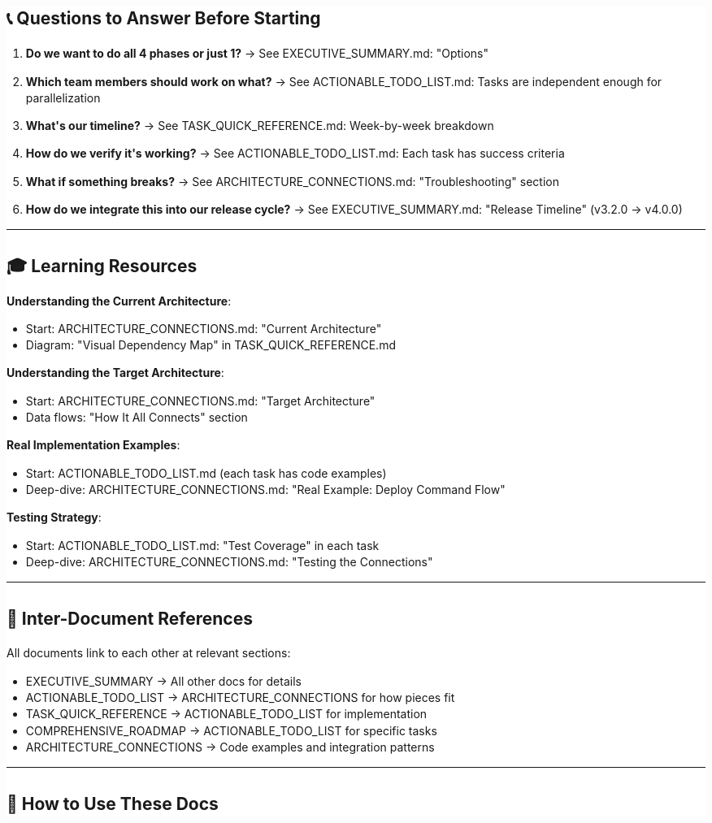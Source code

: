 
## 📞 Questions to Answer Before Starting

1. **Do we want to do all 4 phases or just 1?**
   → See EXECUTIVE_SUMMARY.md: "Options"

2. **Which team members should work on what?**
   → See ACTIONABLE_TODO_LIST.md: Tasks are independent enough for parallelization

3. **What's our timeline?**
   → See TASK_QUICK_REFERENCE.md: Week-by-week breakdown

4. **How do we verify it's working?**
   → See ACTIONABLE_TODO_LIST.md: Each task has success criteria

5. **What if something breaks?**
   → See ARCHITECTURE_CONNECTIONS.md: "Troubleshooting" section

6. **How do we integrate this into our release cycle?**
   → See EXECUTIVE_SUMMARY.md: "Release Timeline" (v3.2.0 → v4.0.0)

---

## 🎓 Learning Resources

**Understanding the Current Architecture**:
- Start: ARCHITECTURE_CONNECTIONS.md: "Current Architecture"
- Diagram: "Visual Dependency Map" in TASK_QUICK_REFERENCE.md

**Understanding the Target Architecture**:
- Start: ARCHITECTURE_CONNECTIONS.md: "Target Architecture"
- Data flows: "How It All Connects" section

**Real Implementation Examples**:
- Start: ACTIONABLE_TODO_LIST.md (each task has code examples)
- Deep-dive: ARCHITECTURE_CONNECTIONS.md: "Real Example: Deploy Command Flow"

**Testing Strategy**:
- Start: ACTIONABLE_TODO_LIST.md: "Test Coverage" in each task
- Deep-dive: ARCHITECTURE_CONNECTIONS.md: "Testing the Connections"

---

## 🔗 Inter-Document References

All documents link to each other at relevant sections:
- EXECUTIVE_SUMMARY → All other docs for details
- ACTIONABLE_TODO_LIST → ARCHITECTURE_CONNECTIONS for how pieces fit
- TASK_QUICK_REFERENCE → ACTIONABLE_TODO_LIST for implementation
- COMPREHENSIVE_ROADMAP → ACTIONABLE_TODO_LIST for specific tasks
- ARCHITECTURE_CONNECTIONS → Code examples and integration patterns

---

## 📝 How to Use These Docs
